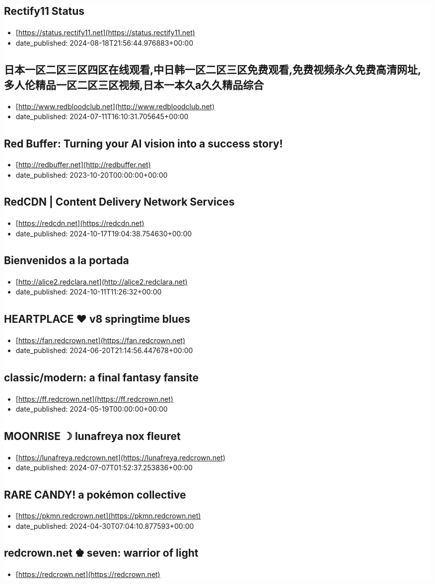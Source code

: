  ## Rectify11 Status
 - [https://status.rectify11.net](https://status.rectify11.net)
 - date_published: 2024-08-18T21:56:44.976883+00:00

 ## 日本一区二区三区四区在线观看,中日韩一区二区三区免费观看,免费视频永久免费高清网址,多人伦精品一区二区三区视频,日本一本久a久久精品综合
 - [http://www.redbloodclub.net](http://www.redbloodclub.net)
 - date_published: 2024-07-11T16:10:31.705645+00:00

 ## Red Buffer: Turning your AI vision into a success story!
 - [http://redbuffer.net](http://redbuffer.net)
 - date_published: 2023-10-20T00:00:00+00:00

 ## RedCDN | Content Delivery Network Services
 - [https://redcdn.net](https://redcdn.net)
 - date_published: 2024-10-17T19:04:38.754630+00:00

 ## Bienvenidos a la portada
 - [http://alice2.redclara.net](http://alice2.redclara.net)
 - date_published: 2024-10-11T11:26:32+00:00

 ## HEARTPLACE ♥ v8 springtime blues
 - [https://fan.redcrown.net](https://fan.redcrown.net)
 - date_published: 2024-06-20T21:14:56.447678+00:00

 ## classic/modern: a final fantasy fansite
 - [https://ff.redcrown.net](https://ff.redcrown.net)
 - date_published: 2024-05-19T00:00:00+00:00

 ## MOONRISE ☽ lunafreya nox fleuret
 - [https://lunafreya.redcrown.net](https://lunafreya.redcrown.net)
 - date_published: 2024-07-07T01:52:37.253836+00:00

 ## RARE CANDY! a pokémon collective
 - [https://pkmn.redcrown.net](https://pkmn.redcrown.net)
 - date_published: 2024-04-30T07:04:10.877593+00:00

 ## redcrown.net ♚ seven: warrior of light
 - [https://redcrown.net](https://redcrown.net)
